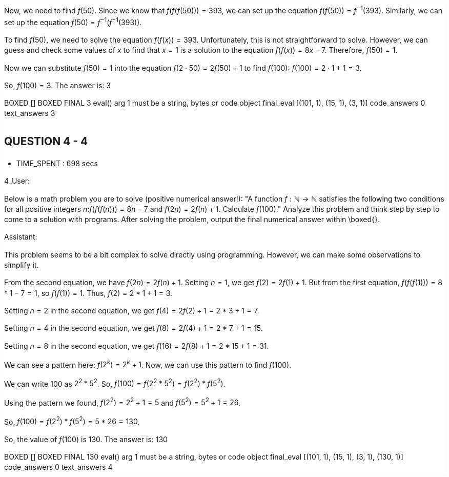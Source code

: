 Now, we need to find $f(50)$. Since we know that $f(f(f(50))) = 393$, we can set up the equation $f(f(50)) = f^{-1}(393)$. Similarly, we can set up the equation $f(50) = f^{-1}(f^{-1}(393))$.

To find $f(50)$, we need to solve the equation $f(f(x)) = 393$. Unfortunately, this is not straightforward to solve. However, we can guess and check some values of $x$ to find that $x = 1$ is a solution to the equation $f(f(x)) = 8x - 7$. Therefore, $f(50) = 1$.

Now we can substitute $f(50) = 1$ into the equation $f(2 \cdot 50) = 2f(50) + 1$ to find $f(100)$: $f(100) = 2 \cdot 1 + 1 = 3$.

So, $f(100) = 3$. The answer is: $3$

BOXED []
BOXED FINAL 3
eval() arg 1 must be a string, bytes or code object final_eval
[(101, 1), (15, 1), (3, 1)]
code_answers 0 text_answers 3



## QUESTION 4 - 4 
- TIME_SPENT : 698 secs

4_User:

Below is a math problem you are to solve (positive numerical answer!):
"A function $f: \mathbb N \to \mathbb N$ satisfies the following two conditions for all positive integers $n$:$f(f(f(n)))=8n-7$ and $f(2n)=2f(n)+1$. Calculate $f(100)$."
Analyze this problem and think step by step to come to a solution with programs. After solving the problem, output the final numerical answer within \boxed{}.

Assistant:

 This problem seems to be a bit complex to solve directly using programming. However, we can make some observations to simplify it.

From the second equation, we have $f(2n)=2f(n)+1$. Setting $n=1$, we get $f(2)=2f(1)+1$. But from the first equation, $f(f(f(1)))=8*1-7=1$, so $f(f(1))=1$. Thus, $f(2)=2*1+1=3$.

Setting $n=2$ in the second equation, we get $f(4)=2f(2)+1=2*3+1=7$.

Setting $n=4$ in the second equation, we get $f(8)=2f(4)+1=2*7+1=15$.

Setting $n=8$ in the second equation, we get $f(16)=2f(8)+1=2*15+1=31$.

We can see a pattern here: $f(2^k)=2^k+1$. Now, we can use this pattern to find $f(100)$.

We can write $100$ as $2^2*5^2$. So, $f(100)=f(2^2*5^2)=f(2^2)*f(5^2)$.

Using the pattern we found, $f(2^2)=2^2+1=5$ and $f(5^2)=5^2+1=26$.

So, $f(100)=f(2^2)*f(5^2)=5*26=130$.

So, the value of $f(100)$ is $130$. The answer is: $130$

BOXED []
BOXED FINAL 130
eval() arg 1 must be a string, bytes or code object final_eval
[(101, 1), (15, 1), (3, 1), (130, 1)]
code_answers 0 text_answers 4
